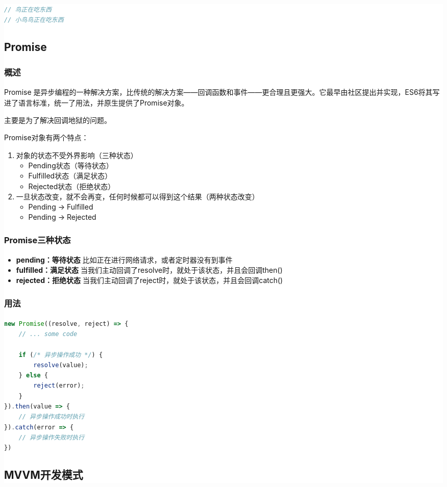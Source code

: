 ```js
// 鸟正在吃东西
// 小鸟鸟正在吃东西
```



## Promise

### 概述

Promise 是异步编程的一种解决方案，比传统的解决方案——回调函数和事件——更合理且更强大。它最早由社区提出并实现，ES6将其写进了语言标准，统一了用法，并原生提供了Promise对象。

主要是为了解决回调地狱的问题。

Promise对象有两个特点：

1. 对象的状态不受外界影响（三种状态）
   - Pending状态（等待状态）
   - Fulfilled状态（满足状态）
   - Rejected状态（拒绝状态）
2. 一旦状态改变，就不会再变，任何时候都可以得到这个结果（两种状态改变）
   - Pending -> Fulfilled
   - Pending -> Rejected

### Promise三种状态

- **pending：等待状态**
  比如正在进行网络请求，或者定时器没有到事件
- **fulfilled：满足状态**
  当我们主动回调了resolve时，就处于该状态，并且会回调then()
- **rejected：拒绝状态**
  当我们主动回调了reject时，就处于该状态，并且会回调catch()

### 用法

```js
new Promise((resolve, reject) => {
    // ... some code
 
    if (/* 异步操作成功 */) {
        resolve(value);
    } else {
        reject(error);
    }
}).then(value => {
    // 异步操作成功时执行
}).catch(error => {
    // 异步操作失败时执行
})
```



## MVVM开发模式
